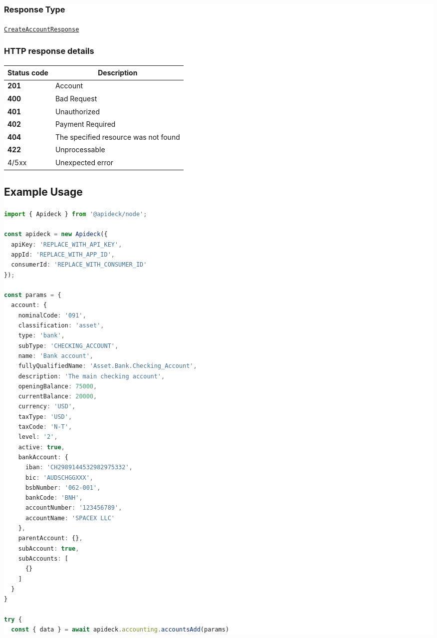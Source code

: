 

### Response Type

[`CreateAccountResponse`](../models/CreateAccountResponse.md)



### HTTP response details
| Status code | Description |
|-------------|-------------|
**201** | Account | 
**400** | Bad Request | 
**401** | Unauthorized | 
**402** | Payment Required | 
**404** | The specified resource was not found | 
**422** | Unprocessable | 
4/5xx | Unexpected error | 


## Example Usage

```typescript
import { Apideck } from '@apideck/node';

const apideck = new Apideck({
  apiKey: 'REPLACE_WITH_API_KEY',
  appId: 'REPLACE_WITH_APP_ID',
  consumerId: 'REPLACE_WITH_CONSUMER_ID'
});

const params = {
  account: {
    nominalCode: '091',
    classification: 'asset',
    type: 'bank',
    subType: 'CHECKING_ACCOUNT',
    name: 'Bank account',
    fullyQualifiedName: 'Asset.Bank.Checking_Account',
    description: 'The main checking account',
    openingBalance: 75000,
    currentBalance: 20000,
    currency: 'USD',
    taxType: 'USD',
    taxCode: 'N-T',
    level: '2',
    active: true,
    bankAccount: {
      iban: 'CH2989144532982975332',
      bic: 'AUDSCHGGXXX',
      bsbNumber: '062-001',
      bankCode: 'BNH',
      accountNumber: '123456789',
      accountName: 'SPACEX LLC'
    },
    parentAccount: {},
    subAccount: true,
    subAccounts: [
      {}
    ]
  }
}

try {
  const { data } = await apideck.accounting.accountsAdd(params)
```